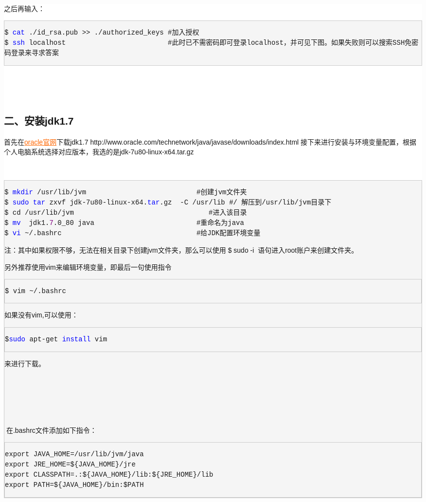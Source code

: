 之后再输入：</p>
<div class="cnblogs_code" style="background-color:rgb(245,245,245);border:1px solid rgb(204,204,204);overflow:auto;font-family:'Courier New' !important;">
<pre style="font-family:'Courier New' !important;">$ <span style="color:rgb(0,0,255);line-height:1.5 !important;">cat</span> ./id_rsa.pub &gt;&gt; ./<span style="line-height:1.5 !important;">authorized_keys #加入授权
$ </span><span style="color:rgb(0,0,255);line-height:1.5 !important;">ssh</span> localhost                         #此时已不需密码即可登录localhost，并可见下图。如果失败则可以搜索SSH免密码登录来寻求答案</pre>
</div>
<p style="font-family:Verdana, Arial, Helvetica, sans-serif;">
<img src="http://images2017.cnblogs.com/blog/1139343/201709/1139343-20170928110719637-31277406.png" alt="" style="border:0px;"></p>
<p style="font-family:Verdana, Arial, Helvetica, sans-serif;">
 </p>
<h2 id="二安装jdk17" style="font-size:21px;line-height:1.5;font-family:Verdana, Arial, Helvetica, sans-serif;">
二、安装jdk1.7</h2>
<p style="font-family:Verdana, Arial, Helvetica, sans-serif;">
首先在<a href="http://www.oracle.com/technetwork/java/javase/downloads/index.html%20" rel="nofollow" style="color:rgb(255,102,0);">oracle官网</a>下载jdk1.7 http://www.oracle.com/technetwork/java/javase/downloads/index.html 接下来进行安装与环境变量配置，根据个人电脑系统选择对应版本，我选的是jdk-7u80-linux-x64.tar.gz</p>
<pre class="prettyprint"></pre><p style="font-family:Verdana, Arial, Helvetica, sans-serif;"> </p><div class="cnblogs_code" style="background-color:rgb(245,245,245);border:1px solid rgb(204,204,204);overflow:auto;font-family:'Courier New' !important;"><pre style="font-family:'Courier New' !important;">$ <span style="color:rgb(0,0,255);line-height:1.5 !important;">mkdir</span> /usr/lib/<span style="line-height:1.5 !important;">jvm                           #创建jvm文件夹
$ </span><span style="color:rgb(0,0,255);line-height:1.5 !important;">sudo</span> <span style="color:rgb(0,0,255);line-height:1.5 !important;">tar</span> zxvf jdk-7u80-linux-x64.<span style="color:rgb(0,0,255);line-height:1.5 !important;">tar</span>.gz  -C /usr/lib #/ 解压到/usr/lib/<span style="line-height:1.5 !important;">jvm目录下
$ cd </span>/usr/lib/<span style="line-height:1.5 !important;">jvm                                 #进入该目录
$ </span><span style="color:rgb(0,0,255);line-height:1.5 !important;">mv</span>  jdk1.<span style="color:rgb(128,0,128);line-height:1.5 !important;">7</span><span style="line-height:1.5 !important;">.0_80 java                         #重命名为java
$ </span><span style="color:rgb(0,0,255);line-height:1.5 !important;">vi</span> ~/.bashrc                                 #给JDK配置环境变量</pre>
<div></div>
<p style="font-family:Verdana, Arial, Helvetica, sans-serif;">
注：其中如果权限不够，无法在相关目录下创建jvm文件夹，那么可以使用 $ sudo -i  语句进入root账户来创建文件夹。</p>
<p style="font-family:Verdana, Arial, Helvetica, sans-serif;">
另外推荐使用vim来编辑环境变量，即最后一句使用指令</p>
<div class="cnblogs_code" style="background-color:rgb(245,245,245);border:1px solid rgb(204,204,204);overflow:auto;font-family:'Courier New' !important;">
<pre style="font-family:'Courier New' !important;">$ vim ~/.bashrc </pre>
</div>
<p style="font-family:Verdana, Arial, Helvetica, sans-serif;">
如果没有vim,可以使用：</p>
<div class="cnblogs_code" style="background-color:rgb(245,245,245);border:1px solid rgb(204,204,204);overflow:auto;font-family:'Courier New' !important;">
<pre style="font-family:'Courier New' !important;">$<span style="color:rgb(0,0,255);line-height:1.5 !important;">sudo</span> apt-get <span style="color:rgb(0,0,255);line-height:1.5 !important;">install</span> vim</pre>
</div>
<p style="font-family:Verdana, Arial, Helvetica, sans-serif;">
来进行下载。</p>
<p style="font-family:Verdana, Arial, Helvetica, sans-serif;">
 </p>
<pre class="prettyprint"></pre><p style="font-family:Verdana, Arial, Helvetica, sans-serif;"><img src="http://images2017.cnblogs.com/blog/1139343/201709/1139343-20170928111356262-1434564476.png" alt="" style="border:0px;"></p><p style="font-family:Verdana, Arial, Helvetica, sans-serif;"> </p><p style="font-family:Verdana, Arial, Helvetica, sans-serif;"> 在.bashrc文件添加如下指令：</p><div class="cnblogs_code" style="background-color:rgb(245,245,245);border:1px solid rgb(204,204,204);overflow:auto;font-family:'Courier New' !important;"><pre style="font-family:'Courier New' !important;">export JAVA_HOME=/usr/lib/jvm/<span style="line-height:1.5 !important;">java
export JRE_HOME</span>=${JAVA_HOME}/<span style="line-height:1.5 !important;">jre
export CLASSPATH</span>=.:${JAVA_HOME}/lib:${JRE_HOME}/<span style="line-height:1.5 !important;">lib
export PATH</span>=${JAVA_HOME}/bin:$PATH</pre>
